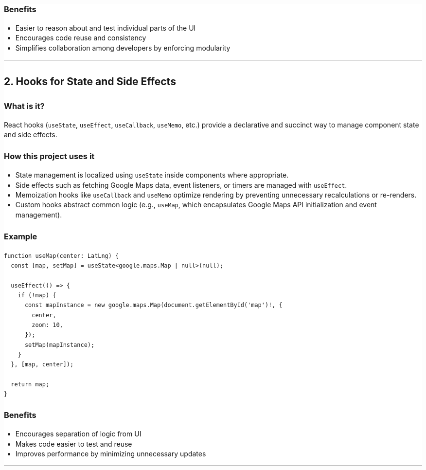 ### Benefits

- Easier to reason about and test individual parts of the UI
- Encourages code reuse and consistency
- Simplifies collaboration among developers by enforcing modularity

---

## 2. Hooks for State and Side Effects

### What is it?

React hooks (`useState`, `useEffect`, `useCallback`, `useMemo`, etc.) provide a declarative and succinct way to manage component state and side effects.

### How this project uses it

- State management is localized using `useState` inside components where appropriate.
- Side effects such as fetching Google Maps data, event listeners, or timers are managed with `useEffect`.
- Memoization hooks like `useCallback` and `useMemo` optimize rendering by preventing unnecessary recalculations or re-renders.
- Custom hooks abstract common logic (e.g., `useMap`, which encapsulates Google Maps API initialization and event management).

### Example

```tsx
function useMap(center: LatLng) {
  const [map, setMap] = useState<google.maps.Map | null>(null);

  useEffect(() => {
    if (!map) {
      const mapInstance = new google.maps.Map(document.getElementById('map')!, {
        center,
        zoom: 10,
      });
      setMap(mapInstance);
    }
  }, [map, center]);

  return map;
}
```

### Benefits

- Encourages separation of logic from UI
- Makes code easier to test and reuse
- Improves performance by minimizing unnecessary updates

---
